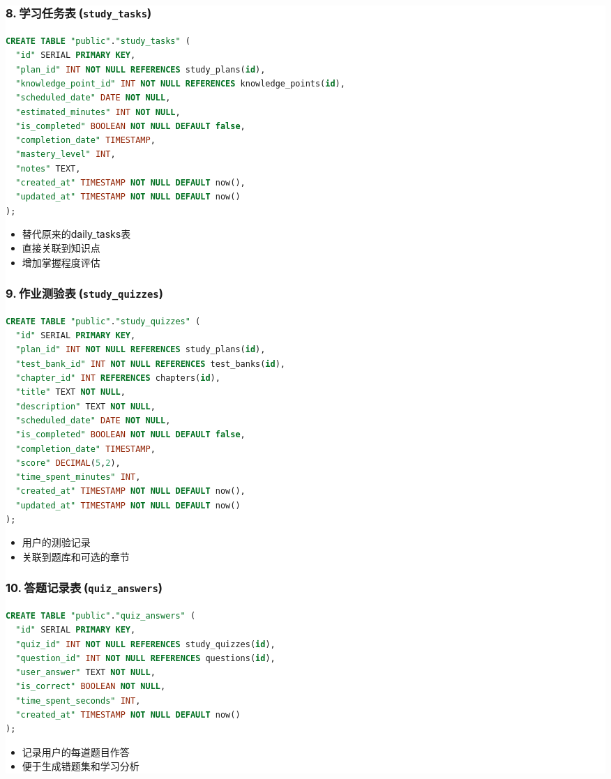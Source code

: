 ### 8. 学习任务表 (`study_tasks`)
```sql
CREATE TABLE "public"."study_tasks" (
  "id" SERIAL PRIMARY KEY,
  "plan_id" INT NOT NULL REFERENCES study_plans(id),
  "knowledge_point_id" INT NOT NULL REFERENCES knowledge_points(id),
  "scheduled_date" DATE NOT NULL,
  "estimated_minutes" INT NOT NULL,
  "is_completed" BOOLEAN NOT NULL DEFAULT false,
  "completion_date" TIMESTAMP,
  "mastery_level" INT,
  "notes" TEXT,
  "created_at" TIMESTAMP NOT NULL DEFAULT now(),
  "updated_at" TIMESTAMP NOT NULL DEFAULT now()
);
```
- 替代原来的daily_tasks表
- 直接关联到知识点
- 增加掌握程度评估

### 9. 作业测验表 (`study_quizzes`)
```sql
CREATE TABLE "public"."study_quizzes" (
  "id" SERIAL PRIMARY KEY,
  "plan_id" INT NOT NULL REFERENCES study_plans(id),
  "test_bank_id" INT NOT NULL REFERENCES test_banks(id),
  "chapter_id" INT REFERENCES chapters(id),
  "title" TEXT NOT NULL,
  "description" TEXT NOT NULL,
  "scheduled_date" DATE NOT NULL,
  "is_completed" BOOLEAN NOT NULL DEFAULT false,
  "completion_date" TIMESTAMP,
  "score" DECIMAL(5,2),
  "time_spent_minutes" INT,
  "created_at" TIMESTAMP NOT NULL DEFAULT now(),
  "updated_at" TIMESTAMP NOT NULL DEFAULT now()
);
```
- 用户的测验记录
- 关联到题库和可选的章节

### 10. 答题记录表 (`quiz_answers`)
```sql
CREATE TABLE "public"."quiz_answers" (
  "id" SERIAL PRIMARY KEY,
  "quiz_id" INT NOT NULL REFERENCES study_quizzes(id),
  "question_id" INT NOT NULL REFERENCES questions(id),
  "user_answer" TEXT NOT NULL,
  "is_correct" BOOLEAN NOT NULL,
  "time_spent_seconds" INT,
  "created_at" TIMESTAMP NOT NULL DEFAULT now()
);
```
- 记录用户的每道题目作答
- 便于生成错题集和学习分析
